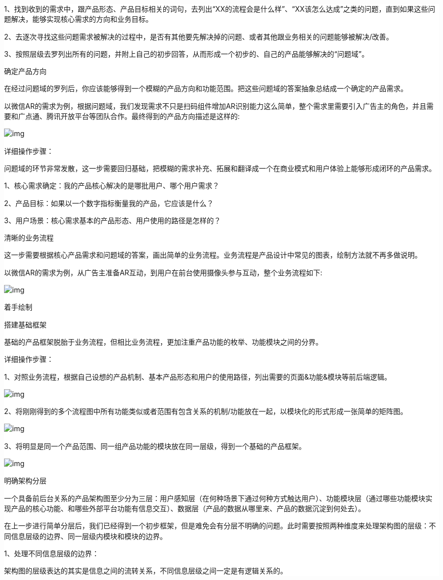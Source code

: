 1、找到收到的需求中，跟产品形态、产品目标相关的词句，去列出“XX的流程会是什么样”、“XX该怎么达成”之类的问题，直到如果这些问题解决，能够实现核心需求的方向和业务目标。

2、去逐次寻找这些问题需求被解决的过程中，是否有其他要先解决掉的问题、或者其他跟业务相关的问题能够被解决/改善。

3、按照层级去罗列出所有的问题，并附上自己的初步回答，从而形成一个初步的、自己的产品能够解决的“问题域”。

确定产品方向

在经过问题域的罗列后，你应该能够得到一个模糊的产品方向和功能范围。把这些问题域的答案抽象总结成一个确定的产品需求。

以微信AR的需求为例，根据问题域，我们发现需求不只是扫码组件增加AR识别能力这么简单，整个需求里需要引入广告主的角色，并且需要和广点通、腾讯开放平台等团队合作。最终得到的产品方向描述是这样的:

![img](http://n.sinaimg.cn/translate/20170925/g3Kt-fymfcih4815966.jpg)

详细操作步骤：

问题域的环节非常发散，这一步需要回归基础，把模糊的需求补充、拓展和翻译成一个在商业模式和用户体验上能够形成闭环的产品需求。

1、核心需求确定：我的产品核心解决的是哪批用户、哪个用户需求？

2、产品目标：如果以一个数字指标衡量我的产品，它应该是什么？

3、用户场景：核心需求基本的产品形态、用户使用的路径是怎样的？

清晰的业务流程

这一步需要根据核心产品需求和问题域的答案，画出简单的业务流程。业务流程是产品设计中常见的图表，绘制方法就不再多做说明。

以微信AR的需求为例，从广告主准备AR互动，到用户在前台使用摄像头参与互动，整个业务流程如下:

![img](http://n.sinaimg.cn/translate/20170925/S77r-fymfcih4815979.jpg)

着手绘制

搭建基础框架

基础的产品框架脱胎于业务流程，但相比业务流程，更加注重产品功能的枚举、功能模块之间的分界。

详细操作步骤：

1、对照业务流程，根据自己设想的产品机制、基本产品形态和用户的使用路径，列出需要的页面&功能&模块等前后端逻辑。

![img](http://n.sinaimg.cn/translate/20170925/Ini1-fymesii5503488.jpg)

2、将刚刚得到的多个流程图中所有功能类似或者范围有包含关系的机制/功能放在一起，以模块化的形式形成一张简单的矩阵图。

![img](http://n.sinaimg.cn/translate/20170925/zhwM-fymesmp1390808.jpg)

3、将明显是同一个产品范围、同一组产品功能的模块放在同一层级，得到一个基础的产品框架。

![img](http://n.sinaimg.cn/translate/20170925/r9MA-fymfcih4816054.jpg)

明确架构分层

一个具备前后台关系的产品架构图至少分为三层：用户感知层（在何种场景下通过何种方式触达用户）、功能模块层（通过哪些功能模块实现产品的核心功能、和哪些外部平台功能有信息交互）、数据层（产品的数据从哪里来、产品的数据沉淀到何处去）。

在上一步进行简单分层后，我们已经得到一个初步框架，但是难免会有分层不明确的问题。此时需要按照两种维度来处理架构图的层级：不同信息层级的边界、同一层级内模块和模块的边界。

1、处理不同信息层级的边界：

架构图的层级表达的其实是信息之间的流转关系，不同信息层级之间一定是有逻辑关系的。
